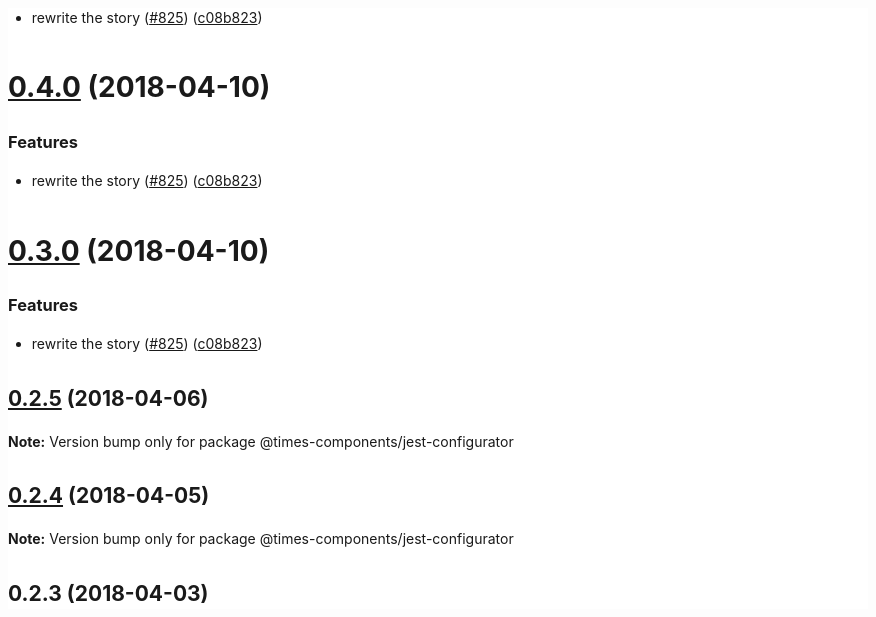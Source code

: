 * rewrite the story ([#825](https://github.com/newsuk/times-components/issues/825)) ([c08b823](https://github.com/newsuk/times-components/commit/c08b823))




<a name="0.4.0"></a>
# [0.4.0](https://github.com/newsuk/times-components/compare/@times-components/jest-configurator@0.2.5...@times-components/jest-configurator@0.4.0) (2018-04-10)


### Features

* rewrite the story ([#825](https://github.com/newsuk/times-components/issues/825)) ([c08b823](https://github.com/newsuk/times-components/commit/c08b823))




<a name="0.3.0"></a>
# [0.3.0](https://github.com/newsuk/times-components/compare/@times-components/jest-configurator@0.2.5...@times-components/jest-configurator@0.3.0) (2018-04-10)


### Features

* rewrite the story ([#825](https://github.com/newsuk/times-components/issues/825)) ([c08b823](https://github.com/newsuk/times-components/commit/c08b823))




<a name="0.2.5"></a>
## [0.2.5](https://github.com/newsuk/times-components/compare/@times-components/jest-configurator@0.2.4...@times-components/jest-configurator@0.2.5) (2018-04-06)




**Note:** Version bump only for package @times-components/jest-configurator

<a name="0.2.4"></a>
## [0.2.4](https://github.com/newsuk/times-components/compare/@times-components/jest-configurator@0.2.3...@times-components/jest-configurator@0.2.4) (2018-04-05)




**Note:** Version bump only for package @times-components/jest-configurator

<a name="0.2.3"></a>
## 0.2.3 (2018-04-03)
